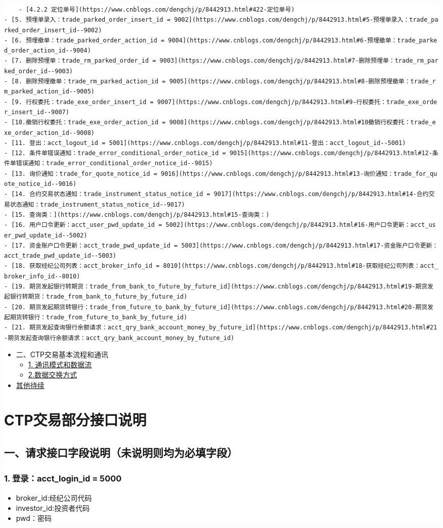         - [4.2.2 定位单号](https://www.cnblogs.com/dengchj/p/8442913.html#422-定位单号)
    - [5. 预埋单录入：trade_parked_order_insert_id = 9002](https://www.cnblogs.com/dengchj/p/8442913.html#5-预埋单录入：trade_parked_order_insert_id--9002)
    - [6. 预埋撤单：trade_parked_order_action_id = 9004](https://www.cnblogs.com/dengchj/p/8442913.html#6-预埋撤单：trade_parked_order_action_id--9004)
    - [7. 删除预埋单：trade_rm_parked_order_id = 9003](https://www.cnblogs.com/dengchj/p/8442913.html#7-删除预埋单：trade_rm_parked_order_id--9003)
    - [8. 删除预埋撤单：trade_rm_parked_action_id = 9005](https://www.cnblogs.com/dengchj/p/8442913.html#8-删除预埋撤单：trade_rm_parked_action_id--9005)
    - [9. 行权委托：trade_exe_order_insert_id = 9007](https://www.cnblogs.com/dengchj/p/8442913.html#9-行权委托：trade_exe_order_insert_id--9007)
    - [10.撤销行权委托：trade_exe_order_action_id = 9008](https://www.cnblogs.com/dengchj/p/8442913.html#10撤销行权委托：trade_exe_order_action_id--9008)
    - [11. 登出：acct_logout_id = 5001](https://www.cnblogs.com/dengchj/p/8442913.html#11-登出：acct_logout_id--5001)
    - [12. 条件单错误通知：trade_error_conditional_order_notice_id = 9015](https://www.cnblogs.com/dengchj/p/8442913.html#12-条件单错误通知：trade_error_conditional_order_notice_id--9015)
    - [13. 询价通知：trade_for_quote_notice_id = 9016](https://www.cnblogs.com/dengchj/p/8442913.html#13-询价通知：trade_for_quote_notice_id--9016)
    - [14. 合约交易状态通知：trade_instrument_status_notice_id = 9017](https://www.cnblogs.com/dengchj/p/8442913.html#14-合约交易状态通知：trade_instrument_status_notice_id--9017)
    - [15. 查询类：](https://www.cnblogs.com/dengchj/p/8442913.html#15-查询类：)
    - [16. 用户口令更新：acct_user_pwd_update_id = 5002](https://www.cnblogs.com/dengchj/p/8442913.html#16-用户口令更新：acct_user_pwd_update_id--5002)
    - [17. 资金账户口令更新：acct_trade_pwd_update_id = 5003](https://www.cnblogs.com/dengchj/p/8442913.html#17-资金账户口令更新：acct_trade_pwd_update_id--5003)
    - [18. 获取经纪公司列表：acct_broker_info_id = 8010](https://www.cnblogs.com/dengchj/p/8442913.html#18-获取经纪公司列表：acct_broker_info_id--8010)
    - [19. 期货发起银行转期货：trade_from_bank_to_future_by_future_id](https://www.cnblogs.com/dengchj/p/8442913.html#19-期货发起银行转期货：trade_from_bank_to_future_by_future_id)
    - [20. 期货发起期货转银行：trade_from_future_to_bank_by_future_id](https://www.cnblogs.com/dengchj/p/8442913.html#20-期货发起期货转银行：trade_from_future_to_bank_by_future_id)
    - [21. 期货发起查询银行余额请求：acct_qry_bank_account_money_by_future_id](https://www.cnblogs.com/dengchj/p/8442913.html#21-期货发起查询银行余额请求：acct_qry_bank_account_money_by_future_id)
  - 二、CTP交易基本流程和通讯
    - [1. 通讯模式和数据流](https://www.cnblogs.com/dengchj/p/8442913.html#1-通讯模式和数据流)
    - [2.数据交换方式](https://www.cnblogs.com/dengchj/p/8442913.html#2数据交换方式)
  - [其他待续](https://www.cnblogs.com/dengchj/p/8442913.html#其他待续)



# CTP交易部分接口说明

## 一、请求接口字段说明（未说明则均为必填字段）

### 1. 登录：acct_login_id = 5000

- broker_id:经纪公司代码
- investor_id:投资者代码
- pwd：密码
